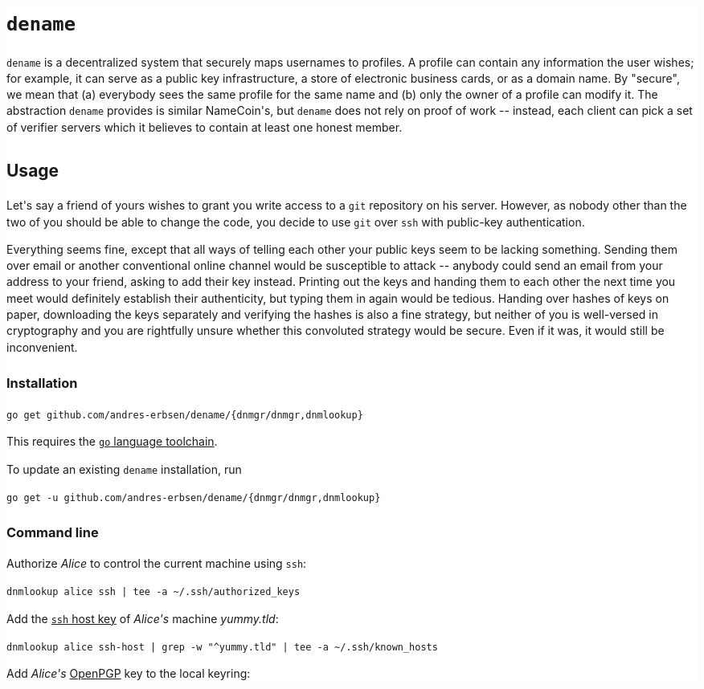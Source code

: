 # `dename`

`dename` is a decentralized system that securely maps usernames to
profiles. A profile can contain any information the user wishes; for
example, it can serve as a public key infrastructure, a store of
electronic business cards, or as a domain name. By "secure", we
mean that (a) everybody sees the same profile for the same name and (b)
only the owner of a profile can modify it.  The abstraction `dename`
provides is similar NameCoin's, but `dename` does not rely on proof of
work -- instead, each client can pick a set of verifier servers which it
believes to contain at least one honest member.

## Usage

Let's say a friend of yours wishes to grant you write access to a `git`
repository on his server. However, as nobody other than the two of you
should be able to change the code, you decide to use `git` over `ssh`
with public-key authentication.

Everything seems fine, except that all ways of telling each other your
public keys seem to be lacking something. Sending them over email or
another conventional online channel would be susceptible to attack --
anybody could send an email from your address to your friend, asking to
add their key instead. Printing out the keys and handing them to each
other the next time you meet would definitely establish their
authenticity, but typing them in again would be tedious. Handing over
hashes of keys on paper, downloading the keys separately and verifying
the hashes is also a fine strategy, but neither of you is well-versed in
cryptography and you are rightfully unsure whether this convoluted
strategy would be secure. Even if it was, it would still be
inconvenient.

### Installation

	go get github.com/andres-erbsen/dename/{dnmgr/dnmgr,dnmlookup}

This requires the [`go` language toolchain](http://golang.org/).

To update an existing `dename` installation, run

	go get -u github.com/andres-erbsen/dename/{dnmgr/dnmgr,dnmlookup}

### Command line

Authorize *Alice* to control the current machine using `ssh`:

	dnmlookup alice ssh | tee -a ~/.ssh/authorized_keys

Add the [`ssh` host key] of *Alice's* machine *yummy.tld*:

	dnmlookup alice ssh-host | grep -w "^yummy.tld" | tee -a ~/.ssh/known_hosts

Add *Alice's* [OpenPGP] key to the local keyring:


[OpenPGP]: https://andreser.scripts.mit.edu/blog/2013-08-10-how-to-use-openpgp-for-email-in-1000-words/
[`ssh` host key]: http://www.rackspace.com/knowledge_center/article/rackspace-cloud-essentials-checking-a-server%E2%80%99s-ssh-host-fingerprint-with-the-web-console#Explaining
[`signify`]: http://www.openbsd.org/cgi-bin/man.cgi/OpenBSD-current/man1/signify.1
[software transparency]: https://zyan.scripts.mit.edu/blog/software-transparency/